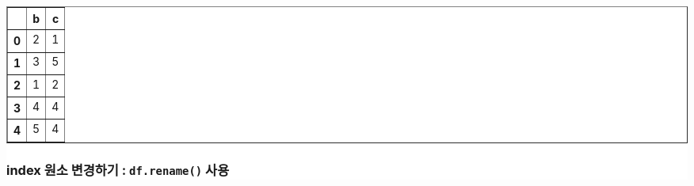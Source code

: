 </div>


<div>
<style scoped>
    .dataframe tbody tr th:only-of-type {
        vertical-align: middle;
    }

</style>

<table border="1" class="dataframe">
  <thead>
    <tr style="text-align: right;">
      <th></th>
      <th>b</th>
      <th>c</th>
    </tr>
  </thead>
  <tbody>
    <tr>
      <th>0</th>
      <td>2</td>
      <td>1</td>
    </tr>
    <tr>
      <th>1</th>
      <td>3</td>
      <td>5</td>
    </tr>
    <tr>
      <th>2</th>
      <td>1</td>
      <td>2</td>
    </tr>
    <tr>
      <th>3</th>
      <td>4</td>
      <td>4</td>
    </tr>
    <tr>
      <th>4</th>
      <td>5</td>
      <td>4</td>
    </tr>
  </tbody>
</table>

</div>



### index 원소 변경하기 : `df.rename()` 사용
